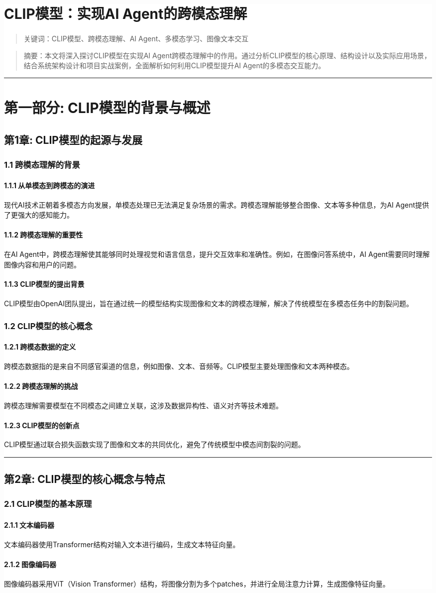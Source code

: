                  



# CLIP模型：实现AI Agent的跨模态理解

> 关键词：CLIP模型、跨模态理解、AI Agent、多模态学习、图像文本交互

> 摘要：本文将深入探讨CLIP模型在实现AI Agent跨模态理解中的作用。通过分析CLIP模型的核心原理、结构设计以及实际应用场景，结合系统架构设计和项目实战案例，全面解析如何利用CLIP模型提升AI Agent的多模态交互能力。

---

# 第一部分: CLIP模型的背景与概述

## 第1章: CLIP模型的起源与发展

### 1.1 跨模态理解的背景

#### 1.1.1 从单模态到跨模态的演进
现代AI技术正朝着多模态方向发展，单模态处理已无法满足复杂场景的需求。跨模态理解能够整合图像、文本等多种信息，为AI Agent提供了更强大的感知能力。

#### 1.1.2 跨模态理解的重要性
在AI Agent中，跨模态理解使其能够同时处理视觉和语言信息，提升交互效率和准确性。例如，在图像问答系统中，AI Agent需要同时理解图像内容和用户的问题。

#### 1.1.3 CLIP模型的提出背景
CLIP模型由OpenAI团队提出，旨在通过统一的模型结构实现图像和文本的跨模态理解，解决了传统模型在多模态任务中的割裂问题。

### 1.2 CLIP模型的核心概念

#### 1.2.1 跨模态数据的定义
跨模态数据指的是来自不同感官渠道的信息，例如图像、文本、音频等。CLIP模型主要处理图像和文本两种模态。

#### 1.2.2 跨模态理解的挑战
跨模态理解需要模型在不同模态之间建立关联，这涉及数据异构性、语义对齐等技术难题。

#### 1.2.3 CLIP模型的创新点
CLIP模型通过联合损失函数实现了图像和文本的共同优化，避免了传统模型中模态间割裂的问题。

---

## 第2章: CLIP模型的核心概念与特点

### 2.1 CLIP模型的基本原理

#### 2.1.1 文本编码器
文本编码器使用Transformer结构对输入文本进行编码，生成文本特征向量。

#### 2.1.2 图像编码器
图像编码器采用ViT（Vision Transformer）结构，将图像分割为多个patches，并进行全局注意力计算，生成图像特征向量。
